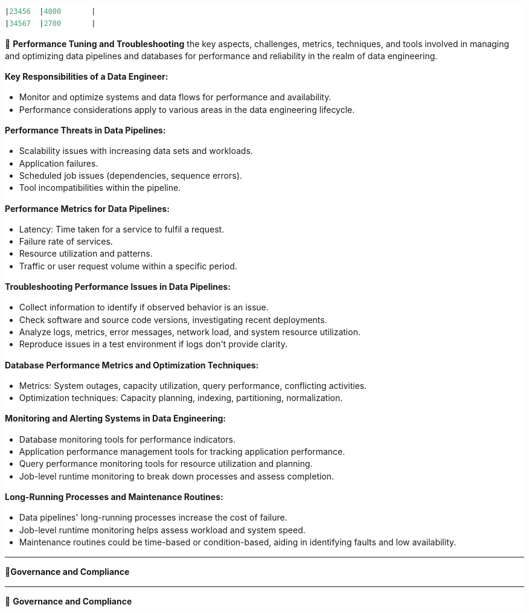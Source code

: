 ```sql
|23456  |4000       |
|34567  |2700       |

```

📀 **Performance Tuning and Troubleshooting**
the key aspects, challenges, metrics, techniques, and tools involved in managing and optimizing data pipelines and databases for performance and reliability in the realm of data engineering.

**Key Responsibilities of a Data Engineer:**

- Monitor and optimize systems and data flows for performance and availability.
- Performance considerations apply to various areas in the data engineering lifecycle.

**Performance Threats in Data Pipelines:**

- Scalability issues with increasing data sets and workloads.
- Application failures.
- Scheduled job issues (dependencies, sequence errors).
- Tool incompatibilities within the pipeline.

**Performance Metrics for Data Pipelines:**

- Latency: Time taken for a service to fulfil a request.
- Failure rate of services.
- Resource utilization and patterns.
- Traffic or user request volume within a specific period.

**Troubleshooting Performance Issues in Data Pipelines:**

- Collect information to identify if observed behavior is an issue.
- Check software and source code versions, investigating recent deployments.
- Analyze logs, metrics, error messages, network load, and system resource utilization.
- Reproduce issues in a test environment if logs don't provide clarity.

**Database Performance Metrics and Optimization Techniques:**

- Metrics: System outages, capacity utilization, query performance, conflicting activities.
- Optimization techniques: Capacity planning, indexing, partitioning, normalization.

**Monitoring and Alerting Systems in Data Engineering:**

- Database monitoring tools for performance indicators.
- Application performance management tools for tracking application performance.
- Query performance monitoring tools for resource utilization and planning.
- Job-level runtime monitoring to break down processes and assess completion.

**Long-Running Processes and Maintenance Routines:**

- Data pipelines' long-running processes increase the cost of failure.
- Job-level runtime monitoring helps assess workload and system speed.
- Maintenance routines could be time-based or condition-based, aiding in identifying faults and low availability.

---
📓**Governance and Compliance**

---
📀 **Governance and Compliance**
